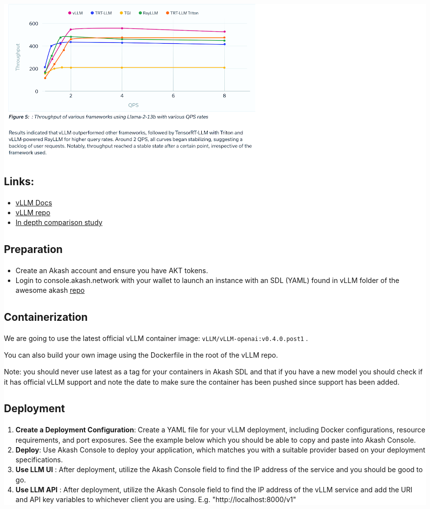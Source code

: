 ![Compare](imgs/compare.png)

## Links:
* [vLLM Docs](https://docs.vLLM.ai)
* [vLLM repo](https://github.com/vLLM-project/vLLM)
* [In depth comparison study](https://pages.run.ai/hubfs/PDFs/Serving-Large-Language-Models-Run-ai-Benchmarking-Study.pdf)

## Preparation
* Create an Akash account and ensure you have AKT tokens.
* Login to console.akash.network with your wallet to launch an instance with an SDL (YAML) found in vLLM folder of the awesome akash [repo](https://github.com/akash-network/awesome-akash/vLLM/) 

## Containerization
We are going to use the latest official vLLM container image: `vLLM/vLLM-openai:v0.4.0.post1` . 

You can also build your own image using the Dockerfile in the root of the vLLM repo.

Note: you should never use latest as a tag for your containers in Akash SDL and that if you have a new model you should check if it has official vLLM support and note the date to make sure the container has been pushed since support has been added. 

## Deployment
1. **Create a Deployment Configuration**: Create a YAML file for your vLLM deployment, including Docker configurations, resource requirements, and port exposures. See the example below which you should be able to copy and paste into Akash Console. 
2. **Deploy**: Use Akash Console to deploy your application, which matches you with a suitable provider based on your deployment specifications.
3. **Use LLM UI** : After deployment, utilize the Akash Console field to find the IP address of the service and you should be good to go. 
4. **Use LLM API** : After deployment, utilize the Akash Console field to find the IP address of the vLLM service and add the URI and API key variables to whichever client you are using.
 E.g. "http://localhost:8000/v1"
